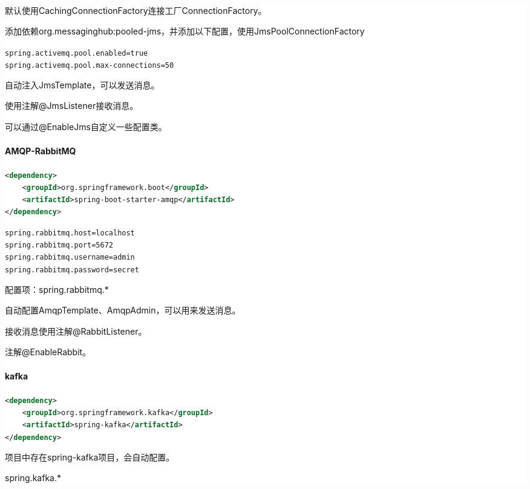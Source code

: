 默认使用CachingConnectionFactory连接工厂ConnectionFactory。

添加依赖org.messaginghub:pooled-jms，并添加以下配置，使用JmsPoolConnectionFactory

~~~properties
spring.activemq.pool.enabled=true
spring.activemq.pool.max-connections=50

~~~

自动注入JmsTemplate，可以发送消息。

使用注解@JmsListener接收消息。

可以通过@EnableJms自定义一些配置类。



#### AMQP-RabbitMQ

~~~xml
<dependency>
    <groupId>org.springframework.boot</groupId>
    <artifactId>spring-boot-starter-amqp</artifactId>
</dependency>

~~~

~~~properties
spring.rabbitmq.host=localhost
spring.rabbitmq.port=5672
spring.rabbitmq.username=admin
spring.rabbitmq.password=secret

~~~

配置项：spring.rabbitmq.*

自动配置AmqpTemplate、AmqpAdmin，可以用来发送消息。

接收消息使用注解@RabbitListener。

注解@EnableRabbit。





#### kafka

~~~xml
<dependency>
	<groupId>org.springframework.kafka</groupId>
	<artifactId>spring-kafka</artifactId>
</dependency>

~~~

项目中存在spring-kafka项目，会自动配置。

spring.kafka.*
